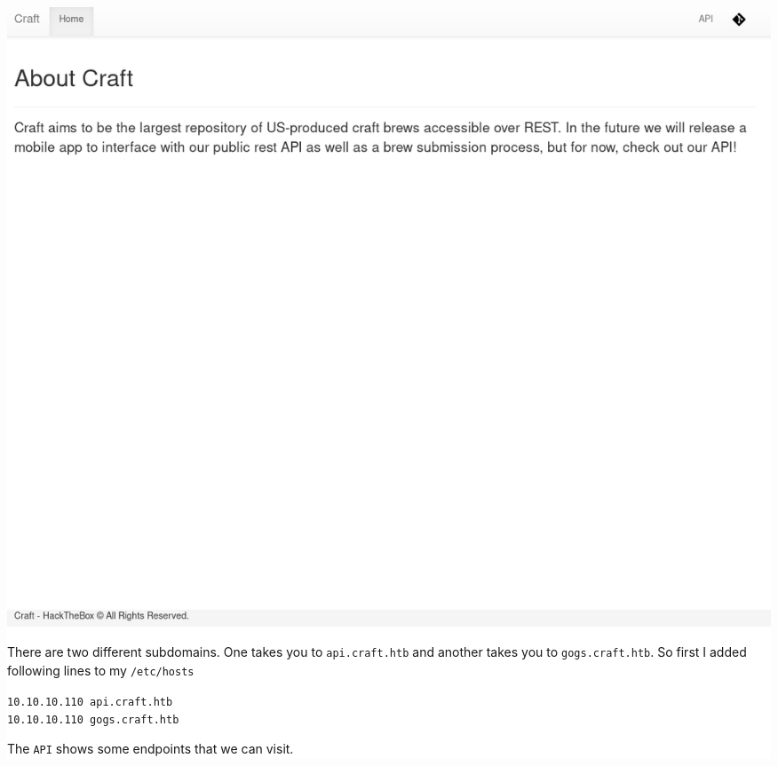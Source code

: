 ![](images/website.png)

There are two different subdomains. One takes you to `api.craft.htb` and another takes you to `gogs.craft.htb`. So first I added following lines to my `/etc/hosts`

```
10.10.10.110 api.craft.htb
10.10.10.110 gogs.craft.htb
```

The `API` shows some endpoints that we can visit.
